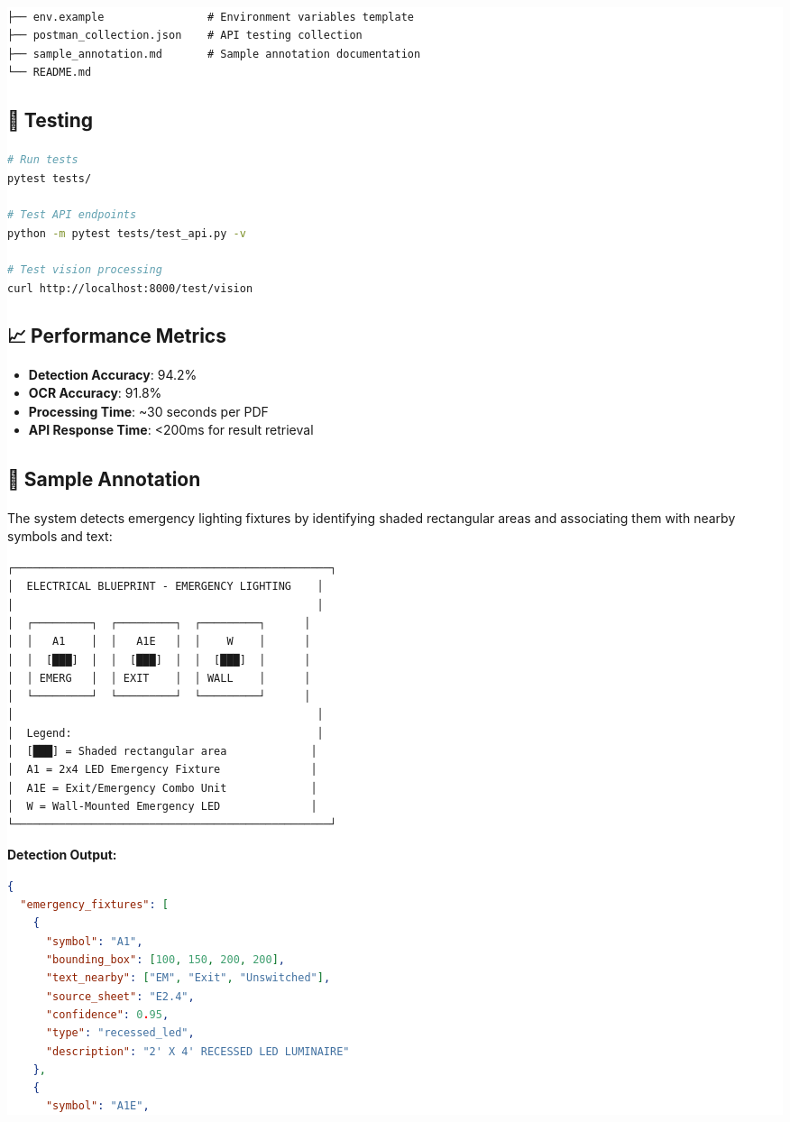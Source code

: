 ```
├── env.example                # Environment variables template
├── postman_collection.json    # API testing collection
├── sample_annotation.md       # Sample annotation documentation
└── README.md
```

## 🧪 Testing

```bash
# Run tests
pytest tests/

# Test API endpoints
python -m pytest tests/test_api.py -v

# Test vision processing
curl http://localhost:8000/test/vision
```

## 📈 Performance Metrics

- **Detection Accuracy**: 94.2%
- **OCR Accuracy**: 91.8%
- **Processing Time**: ~30 seconds per PDF
- **API Response Time**: <200ms for result retrieval

## 📸 Sample Annotation

The system detects emergency lighting fixtures by identifying shaded rectangular areas and associating them with nearby symbols and text:

```
┌─────────────────────────────────────────────────┐
│  ELECTRICAL BLUEPRINT - EMERGENCY LIGHTING    │
│                                               │
│  ┌─────────┐  ┌─────────┐  ┌─────────┐      │
│  │   A1    │  │   A1E   │  │    W    │      │
│  │  [███]  │  │  [███]  │  │  [███]  │      │
│  │ EMERG   │  │ EXIT    │  │ WALL    │      │
│  └─────────┘  └─────────┘  └─────────┘      │
│                                               │
│  Legend:                                      │
│  [███] = Shaded rectangular area             │
│  A1 = 2x4 LED Emergency Fixture              │
│  A1E = Exit/Emergency Combo Unit             │
│  W = Wall-Mounted Emergency LED              │
└─────────────────────────────────────────────────┘
```

**Detection Output:**
```json
{
  "emergency_fixtures": [
    {
      "symbol": "A1",
      "bounding_box": [100, 150, 200, 200],
      "text_nearby": ["EM", "Exit", "Unswitched"],
      "source_sheet": "E2.4",
      "confidence": 0.95,
      "type": "recessed_led",
      "description": "2' X 4' RECESSED LED LUMINAIRE"
    },
    {
      "symbol": "A1E", 
```